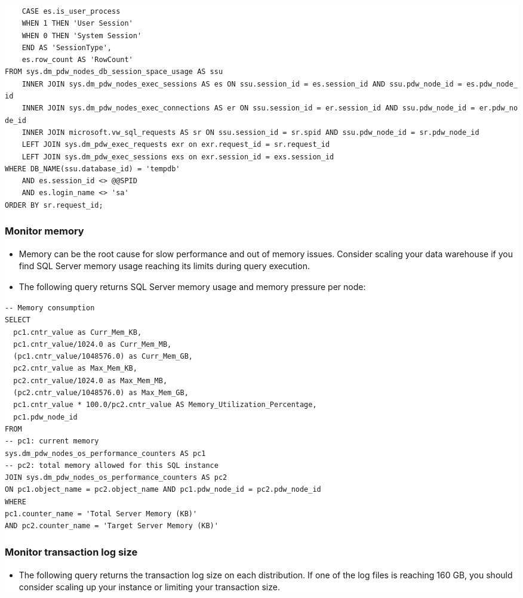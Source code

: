 ```
    CASE es.is_user_process
    WHEN 1 THEN 'User Session'
    WHEN 0 THEN 'System Session'
    END AS 'SessionType',
    es.row_count AS 'RowCount'
FROM sys.dm_pdw_nodes_db_session_space_usage AS ssu
    INNER JOIN sys.dm_pdw_nodes_exec_sessions AS es ON ssu.session_id = es.session_id AND ssu.pdw_node_id = es.pdw_node_id
    INNER JOIN sys.dm_pdw_nodes_exec_connections AS er ON ssu.session_id = er.session_id AND ssu.pdw_node_id = er.pdw_node_id
    INNER JOIN microsoft.vw_sql_requests AS sr ON ssu.session_id = sr.spid AND ssu.pdw_node_id = sr.pdw_node_id
    LEFT JOIN sys.dm_pdw_exec_requests exr on exr.request_id = sr.request_id
    LEFT JOIN sys.dm_pdw_exec_sessions exs on exr.session_id = exs.session_id
WHERE DB_NAME(ssu.database_id) = 'tempdb'
    AND es.session_id <> @@SPID
    AND es.login_name <> 'sa'
ORDER BY sr.request_id;
```

### Monitor memory
- Memory can be the root cause for slow performance and out of memory issues. Consider scaling your data warehouse if you find SQL Server memory usage reaching its limits during query execution.

- The following query returns SQL Server memory usage and memory pressure per node:


```
-- Memory consumption
SELECT
  pc1.cntr_value as Curr_Mem_KB,
  pc1.cntr_value/1024.0 as Curr_Mem_MB,
  (pc1.cntr_value/1048576.0) as Curr_Mem_GB,
  pc2.cntr_value as Max_Mem_KB,
  pc2.cntr_value/1024.0 as Max_Mem_MB,
  (pc2.cntr_value/1048576.0) as Max_Mem_GB,
  pc1.cntr_value * 100.0/pc2.cntr_value AS Memory_Utilization_Percentage,
  pc1.pdw_node_id
FROM
-- pc1: current memory
sys.dm_pdw_nodes_os_performance_counters AS pc1
-- pc2: total memory allowed for this SQL instance
JOIN sys.dm_pdw_nodes_os_performance_counters AS pc2
ON pc1.object_name = pc2.object_name AND pc1.pdw_node_id = pc2.pdw_node_id
WHERE
pc1.counter_name = 'Total Server Memory (KB)'
AND pc2.counter_name = 'Target Server Memory (KB)'
```

### Monitor transaction log size
- The following query returns the transaction log size on each distribution. If one of the log files is reaching 160 GB, you should consider scaling up your instance or limiting your transaction size.
